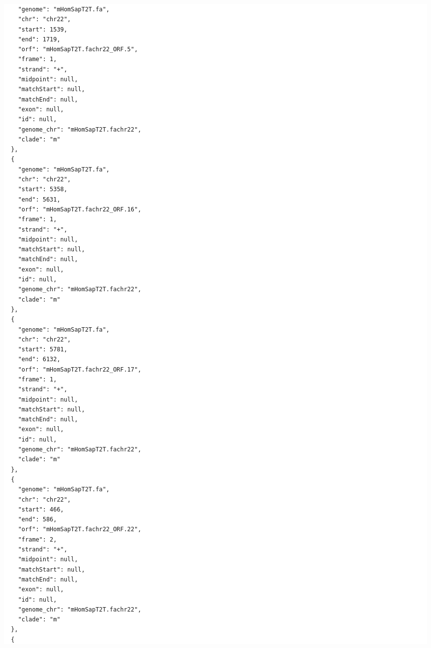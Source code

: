         "genome": "mHomSapT2T.fa",
        "chr": "chr22",
        "start": 1539,
        "end": 1719,
        "orf": "mHomSapT2T.fachr22_ORF.5",
        "frame": 1,
        "strand": "+",
        "midpoint": null,
        "matchStart": null,
        "matchEnd": null,
        "exon": null,
        "id": null,
        "genome_chr": "mHomSapT2T.fachr22",
        "clade": "m"
      },
      {
        "genome": "mHomSapT2T.fa",
        "chr": "chr22",
        "start": 5358,
        "end": 5631,
        "orf": "mHomSapT2T.fachr22_ORF.16",
        "frame": 1,
        "strand": "+",
        "midpoint": null,
        "matchStart": null,
        "matchEnd": null,
        "exon": null,
        "id": null,
        "genome_chr": "mHomSapT2T.fachr22",
        "clade": "m"
      },
      {
        "genome": "mHomSapT2T.fa",
        "chr": "chr22",
        "start": 5781,
        "end": 6132,
        "orf": "mHomSapT2T.fachr22_ORF.17",
        "frame": 1,
        "strand": "+",
        "midpoint": null,
        "matchStart": null,
        "matchEnd": null,
        "exon": null,
        "id": null,
        "genome_chr": "mHomSapT2T.fachr22",
        "clade": "m"
      },
      {
        "genome": "mHomSapT2T.fa",
        "chr": "chr22",
        "start": 466,
        "end": 586,
        "orf": "mHomSapT2T.fachr22_ORF.22",
        "frame": 2,
        "strand": "+",
        "midpoint": null,
        "matchStart": null,
        "matchEnd": null,
        "exon": null,
        "id": null,
        "genome_chr": "mHomSapT2T.fachr22",
        "clade": "m"
      },
      {